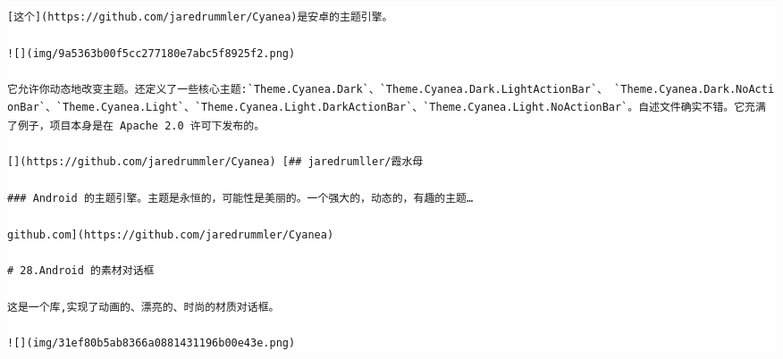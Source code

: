     [这个](https://github.com/jaredrummler/Cyanea)是安卓的主题引擎。

    ![](img/9a5363b00f5cc277180e7abc5f8925f2.png)

    它允许你动态地改变主题。还定义了一些核心主题:`Theme.Cyanea.Dark`、`Theme.Cyanea.Dark.LightActionBar`、 `Theme.Cyanea.Dark.NoActionBar`、`Theme.Cyanea.Light`、`Theme.Cyanea.Light.DarkActionBar`、`Theme.Cyanea.Light.NoActionBar`。自述文件确实不错。它充满了例子，项目本身是在 Apache 2.0 许可下发布的。

    [](https://github.com/jaredrummler/Cyanea) [## jaredrumller/霞水母

    ### Android 的主题引擎。主题是永恒的，可能性是美丽的。一个强大的，动态的，有趣的主题…

    github.com](https://github.com/jaredrummler/Cyanea) 

    # 28.Android 的素材对话框

    这是一个库,实现了动画的、漂亮的、时尚的材质对话框。

    ![](img/31ef80b5ab8366a0881431196b00e43e.png)
